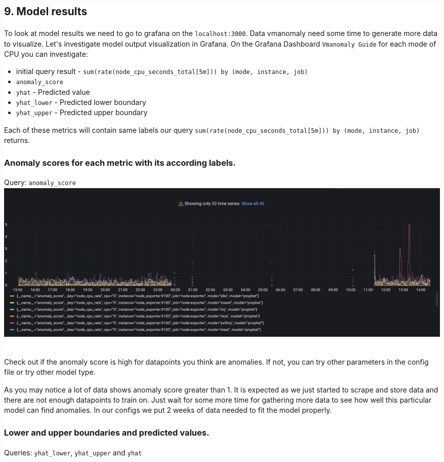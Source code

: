 
## 9. Model results

To look at model results we need to go to grafana on the `localhost:3000`. Data
vmanomaly need some time to generate more data to visualize.
Let's investigate model output visualization in Grafana.
On the Grafana Dashboard `Vmanomaly Guide` for each mode of CPU you can investigate:
* initial query result - `sum(rate(node_cpu_seconds_total[5m])) by (mode, instance, job)`
* `anomaly_score` 
* `yhat` - Predicted value
* `yhat_lower` - Predicted lower boundary
* `yhat_upper` - Predicted upper boundary

Each of these metrics will contain same labels our query `sum(rate(node_cpu_seconds_total[5m])) by (mode, instance, job)` returns.

### Anomaly scores for each metric with its according labels. 

Query: `anomaly_score`
![Anomaly score graph](guide-vmanomaly-vmalert_anomaly-score.webp)

<br>Check out if the anomaly score is high for datapoints you think are anomalies. If not, you can try other parameters in the config file or try other model type.

As you may notice a lot of data shows anomaly score greater than 1. It is expected as we just started to scrape and store data and there are not enough datapoints to train on. Just wait for some more time for gathering more data to see how well this particular model can find anomalies. In our configs we put 2 weeks of data needed to fit the model properly.


### Lower and upper boundaries and predicted values. 

Queries: `yhat_lower`, `yhat_upper` and `yhat`
